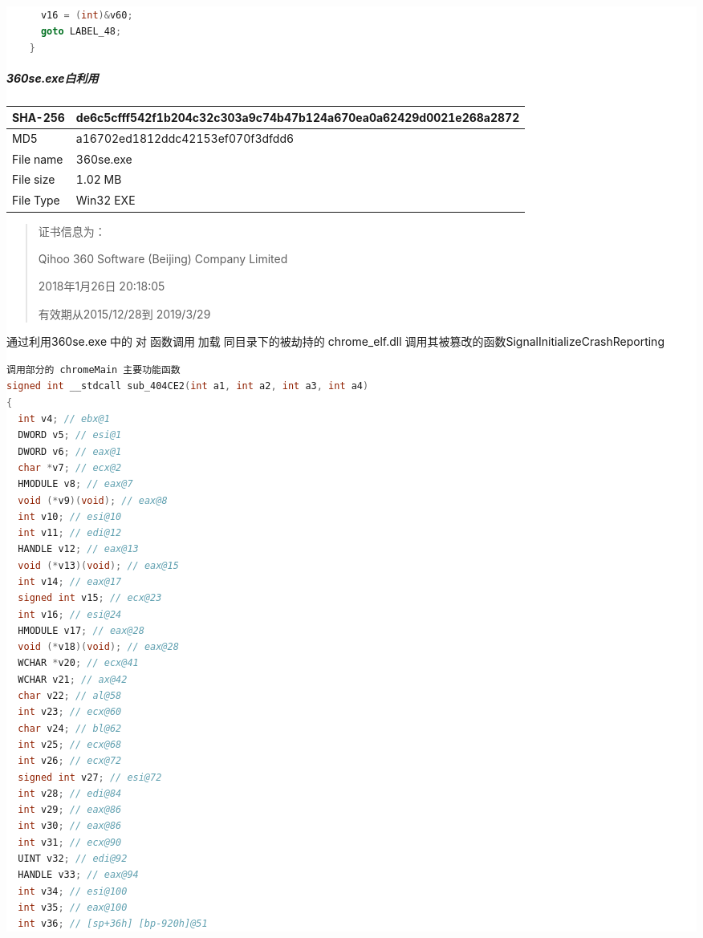 ```c
      v16 = (int)&v60;
      goto LABEL_48;
    }

```



##### 360se.exe白利用

| SHA-256   | de6c5cfff542f1b204c32c303a9c74b47b124a670ea0a62429d0021e268a2872 |
| --------- | ------------------------------------------------------------ |
| MD5       | a16702ed1812ddc42153ef070f3dfdd6                             |
| File name | 360se.exe                                                    |
| File size | 1.02 MB                                                      |
| File Type | Win32 EXE                                                    |

> 证书信息为：
>
> Qihoo 360 Software (Beijing) Company Limited
>
> 2018‎年‎1‎月‎26‎日 20:18:05
>
> 有效期从2015/12/28到 2019/3/29

通过利用360se.exe 中的 对 函数调用 加载 同目录下的被劫持的 chrome_elf.dll 调用其被篡改的函数SignalInitializeCrashReporting

```c
调用部分的 chromeMain 主要功能函数
signed int __stdcall sub_404CE2(int a1, int a2, int a3, int a4)
{
  int v4; // ebx@1
  DWORD v5; // esi@1
  DWORD v6; // eax@1
  char *v7; // ecx@2
  HMODULE v8; // eax@7
  void (*v9)(void); // eax@8
  int v10; // esi@10
  int v11; // edi@12
  HANDLE v12; // eax@13
  void (*v13)(void); // eax@15
  int v14; // eax@17
  signed int v15; // ecx@23
  int v16; // esi@24
  HMODULE v17; // eax@28
  void (*v18)(void); // eax@28
  WCHAR *v20; // ecx@41
  WCHAR v21; // ax@42
  char v22; // al@58
  int v23; // ecx@60
  char v24; // bl@62
  int v25; // ecx@68
  int v26; // ecx@72
  signed int v27; // esi@72
  int v28; // edi@84
  int v29; // eax@86
  int v30; // eax@86
  int v31; // ecx@90
  UINT v32; // edi@92
  HANDLE v33; // eax@94
  int v34; // esi@100
  int v35; // eax@100
  int v36; // [sp+36h] [bp-920h]@51
```